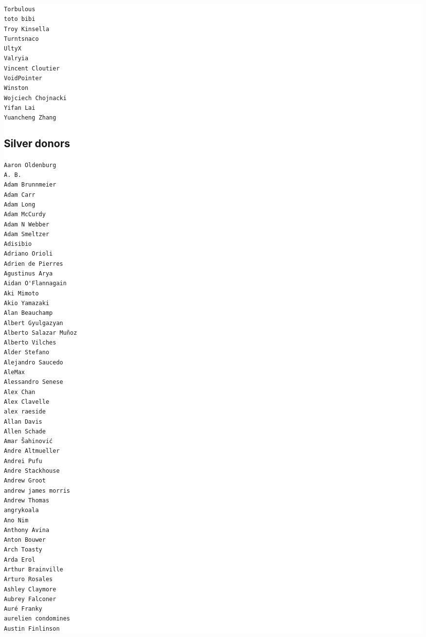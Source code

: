     Torbulous
    toto bibi
    Troy Kinsella
    Turntsnaco
    UltyX
    Valryia
    Vincent Cloutier
    VoidPointer
    Winston
    Wojciech Chojnacki
    Yifan Lai
    Yuancheng Zhang

## Silver donors

    Aaron Oldenburg
    A. B.
    Adam Brunnmeier
    Adam Carr
    Adam Long
    Adam McCurdy
    Adam N Webber
    Adam Smeltzer
    Adisibio
    Adriano Orioli
    Adrien de Pierres
    Agustinus Arya
    Aidan O'Flannagain
    Aki Mimoto
    Akio Yamazaki
    Alan Beauchamp
    Albert Gyulgazyan
    Alberto Salazar Muñoz
    Alberto Vilches
    Alder Stefano
    Alejandro Saucedo
    AleMax
    Alessandro Senese
    Alex Chan
    Alex Clavelle
    alex raeside
    Allan Davis
    Allen Schade
    Amar Šahinović
    Andre Altmueller
    Andrei Pufu
    Andre Stackhouse
    Andrew Groot
    andrew james morris
    Andrew Thomas
    angrykoala
    Ano Nim
    Anthony Avina
    Anton Bouwer
    Arch Toasty
    Arda Erol
    Arthur Brainville
    Arturo Rosales
    Ashley Claymore
    Aubrey Falconer
    Auré Franky
    aurelien condomines
    Austin Finlinson